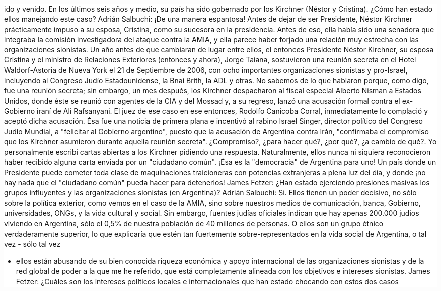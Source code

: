 ido y venido. En los últimos seis años y medio, su país ha sido
gobernado por los Kirchner (Néstor y Cristina).
¿Cómo han estado
ellos manejando este caso?
Adrián Salbuchi: ¡De una manera espantosa!
Antes de dejar de ser
Presidente, Néstor Kirchner prácticamente impuso a su esposa,
Cristina, como su sucesora en la presidencia. Antes de eso, ella
había sido una senadora que integraba la comisión investigadora
del ataque contra la AMIA, y ella parece haber forjado una
relación muy estrecha con las organizaciones sionistas.
Un año antes de que cambiaran de lugar entre ellos, el entonces
Presidente Néstor Kirchner, su esposa Cristina y el ministro de
Relaciones Exteriores (entonces y ahora), Jorge Taiana,
sostuvieron una reunión secreta en el Hotel Waldorf-Astoria de
Nueva York el 21 de Septiembre de 2006, con ocho importantes
organizaciones sionistas y pro-Israel, incluyendo al Congreso
Judío Estadounidense, la Bnai Brith, la ADL y otras.
No sabemos de lo que hablaron porque, como digo, fue una reunión
secreta; sin embargo, un mes después, los Kirchner despacharon
al fiscal especial Alberto Nisman a Estados Unidos, donde éste
se reunió con agentes de la CIA y del Mossad y, a su regreso,
lanzó una acusación formal contra el ex-Gobierno iraní de Ali
Rafsanyani.
El juez de ese caso en ese entonces,
Rodolfo Canicoba Corral, inmediatamente lo complació y aceptó dicha
acusación.
Ésa fue una noticia de primera plana e incentivó al rabino
Israel Singer, director político del Congreso Judío Mundial, a
"felicitar al Gobierno argentino", puesto que la acusación de
Argentina contra Irán,
"confirmaba el compromiso que los Kirchner
asumieron durante aquella reunión secreta".
¿Compromiso?, ¿para
hacer qué?, ¿por qué?, ¿a cambio de qué?.
Yo personalmente escribí cartas abiertas a los Kirchner pidiendo
una respuesta. Naturalmente, ellos nunca ni siquiera
reconocieron haber recibido alguna carta enviada por un
"ciudadano común".
¡Ésa es la "democracia" de Argentina
para uno! Un país donde un Presidente puede cometer toda clase
de maquinaciones traicioneras con potencias extranjeras a plena
luz del día, y donde ¡no hay nada que el "ciudadano común" pueda
hacer para detenerlos!
James Fetzer: ¿Han estado ejerciendo presiones masivas los
grupos influyentes y las organizaciones sionistas (en
Argentina)?
Adrián Salbuchi: Sí. Ellos tienen un poder decisivo, no sólo
sobre la política exterior, como vemos en el caso de la AMIA,
sino sobre nuestros medios de comunicación, banca, Gobierno,
universidades, ONGs, y la vida cultural y social.
Sin embargo,
fuentes judías oficiales indican que hay apenas 200.000 judíos
viviendo en Argentina, sólo el 0,5% de nuestra población de 40
millones de personas.
O ellos son un grupo étnico verdaderamente
superior, lo que explicaría que estén tan fuertemente
sobre-representados en la vida social de Argentina, o tal vez - sólo tal vez
- ellos están abusando de su bien conocida riqueza
económica y apoyo internacional de las organizaciones sionistas
y de la red global de poder a la que me he referido, que está
completamente alineada con los objetivos e intereses sionistas.
James Fetzer: ¿Cuáles son los intereses políticos locales e
internacionales que han estado chocando con estos dos casos